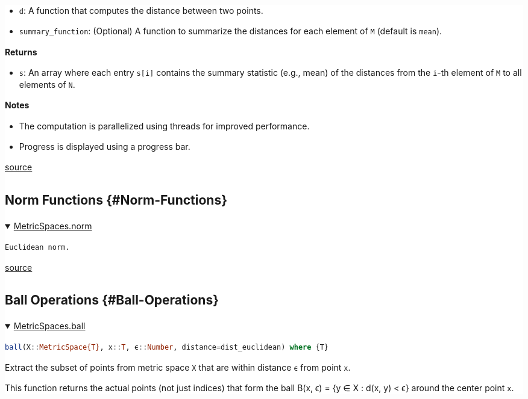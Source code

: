 - `d`: A function that computes the distance between two points.
  
- `summary_function`: (Optional) A function to summarize the distances for each element of `M` (default is `mean`).
  

**Returns**
- `s`: An array where each entry `s[i]` contains the summary statistic (e.g., mean) of the distances from the `i`-th element of `M` to all elements of `N`.
  

**Notes**
- The computation is parallelized using threads for improved performance.
  
- Progress is displayed using a progress bar.
  


<Badge type="info" class="source-link" text="source"><a href="https://github.com/JuliaTDA/MetricSpaces.jl/blob/7c56a69ba6b03a17a348f2b20ec11c61d52b75f5/src/base/distances.jl#L79-L96" target="_blank" rel="noreferrer">source</a></Badge>

</details>


## Norm Functions {#Norm-Functions}
<details class='jldocstring custom-block' open>
<summary><a id='MetricSpaces.norm' href='#MetricSpaces.norm'><span class="jlbinding">MetricSpaces.norm</span></a> <Badge type="info" class="jlObjectType jlFunction" text="Function" /></summary>



```julia
Euclidean norm.
```



<Badge type="info" class="source-link" text="source"><a href="https://github.com/JuliaTDA/MetricSpaces.jl/blob/7c56a69ba6b03a17a348f2b20ec11c61d52b75f5/src/base/norm.jl#L2-L4" target="_blank" rel="noreferrer">source</a></Badge>

</details>


## Ball Operations {#Ball-Operations}
<details class='jldocstring custom-block' open>
<summary><a id='MetricSpaces.ball' href='#MetricSpaces.ball'><span class="jlbinding">MetricSpaces.ball</span></a> <Badge type="info" class="jlObjectType jlFunction" text="Function" /></summary>



```julia
ball(X::MetricSpace{T}, x::T, ϵ::Number, distance=dist_euclidean) where {T}
```


Extract the subset of points from metric space `X` that are within distance `ϵ` from point `x`.

This function returns the actual points (not just indices) that form the ball  B(x, ϵ) = {y ∈ X : d(x, y) &lt; ϵ} around the center point `x`.
